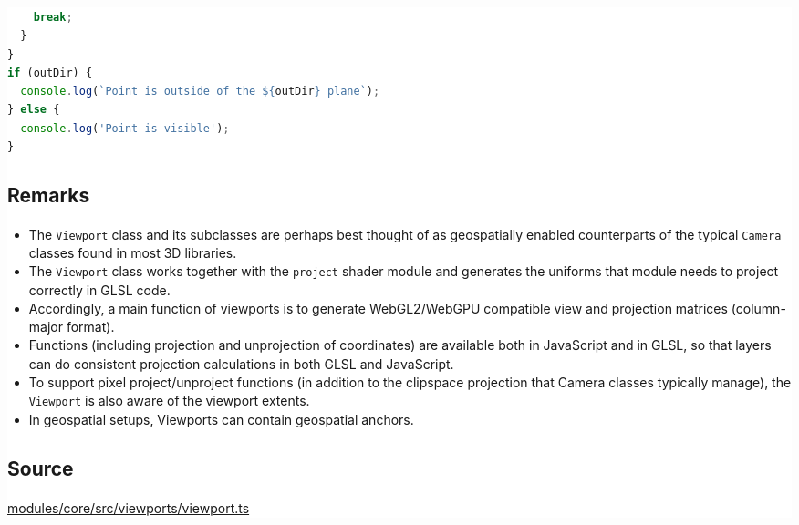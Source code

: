 ```js
    break;
  }
}
if (outDir) {
  console.log(`Point is outside of the ${outDir} plane`);
} else {
  console.log('Point is visible');
}
```

## Remarks

* The `Viewport` class and its subclasses are perhaps best thought of as geospatially enabled counterparts of the typical `Camera` classes found in most 3D libraries.
* The `Viewport` class works together with the `project` shader module and generates the uniforms that module needs to project correctly in GLSL code.
* Accordingly, a main function of viewports is to generate WebGL2/WebGPU compatible view and projection matrices (column-major format).
* Functions (including projection and unprojection of coordinates) are available both in JavaScript and in GLSL, so that layers can do consistent projection calculations in both GLSL and JavaScript.
* To support pixel project/unproject functions (in addition to the clipspace projection that Camera classes typically manage), the `Viewport` is also aware of the viewport extents.
* In geospatial setups, Viewports can contain geospatial anchors.

## Source

[modules/core/src/viewports/viewport.ts](https://github.com/visgl/deck.gl/tree/9.2-release/modules/core/src/viewports/viewport.ts)

